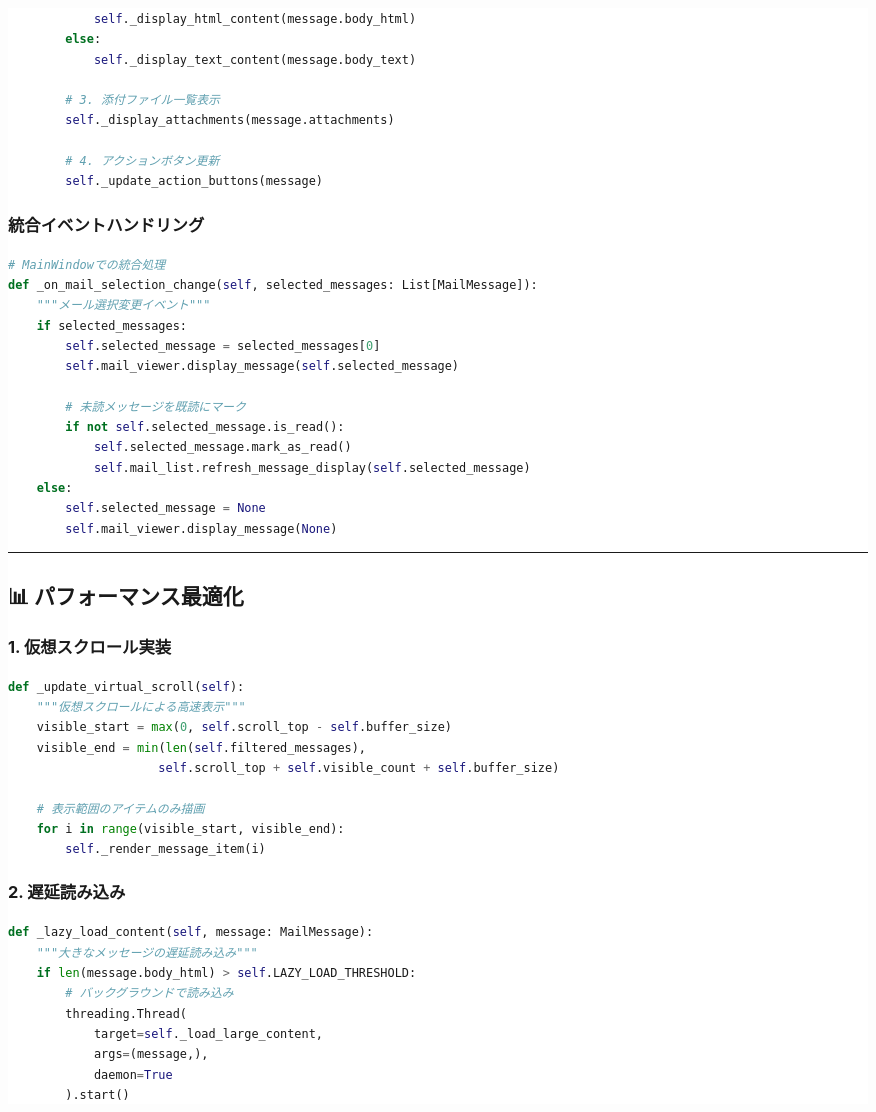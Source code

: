 ```python
            self._display_html_content(message.body_html)
        else:
            self._display_text_content(message.body_text)
        
        # 3. 添付ファイル一覧表示
        self._display_attachments(message.attachments)
        
        # 4. アクションボタン更新
        self._update_action_buttons(message)
```

### 統合イベントハンドリング

```python
# MainWindowでの統合処理
def _on_mail_selection_change(self, selected_messages: List[MailMessage]):
    """メール選択変更イベント"""
    if selected_messages:
        self.selected_message = selected_messages[0]
        self.mail_viewer.display_message(self.selected_message)
        
        # 未読メッセージを既読にマーク
        if not self.selected_message.is_read():
            self.selected_message.mark_as_read()
            self.mail_list.refresh_message_display(self.selected_message)
    else:
        self.selected_message = None
        self.mail_viewer.display_message(None)
```

---

## 📊 パフォーマンス最適化

### 1. 仮想スクロール実装
```python
def _update_virtual_scroll(self):
    """仮想スクロールによる高速表示"""
    visible_start = max(0, self.scroll_top - self.buffer_size)
    visible_end = min(len(self.filtered_messages), 
                     self.scroll_top + self.visible_count + self.buffer_size)
    
    # 表示範囲のアイテムのみ描画
    for i in range(visible_start, visible_end):
        self._render_message_item(i)
```

### 2. 遅延読み込み
```python
def _lazy_load_content(self, message: MailMessage):
    """大きなメッセージの遅延読み込み"""
    if len(message.body_html) > self.LAZY_LOAD_THRESHOLD:
        # バックグラウンドで読み込み
        threading.Thread(
            target=self._load_large_content,
            args=(message,),
            daemon=True
        ).start()
```
